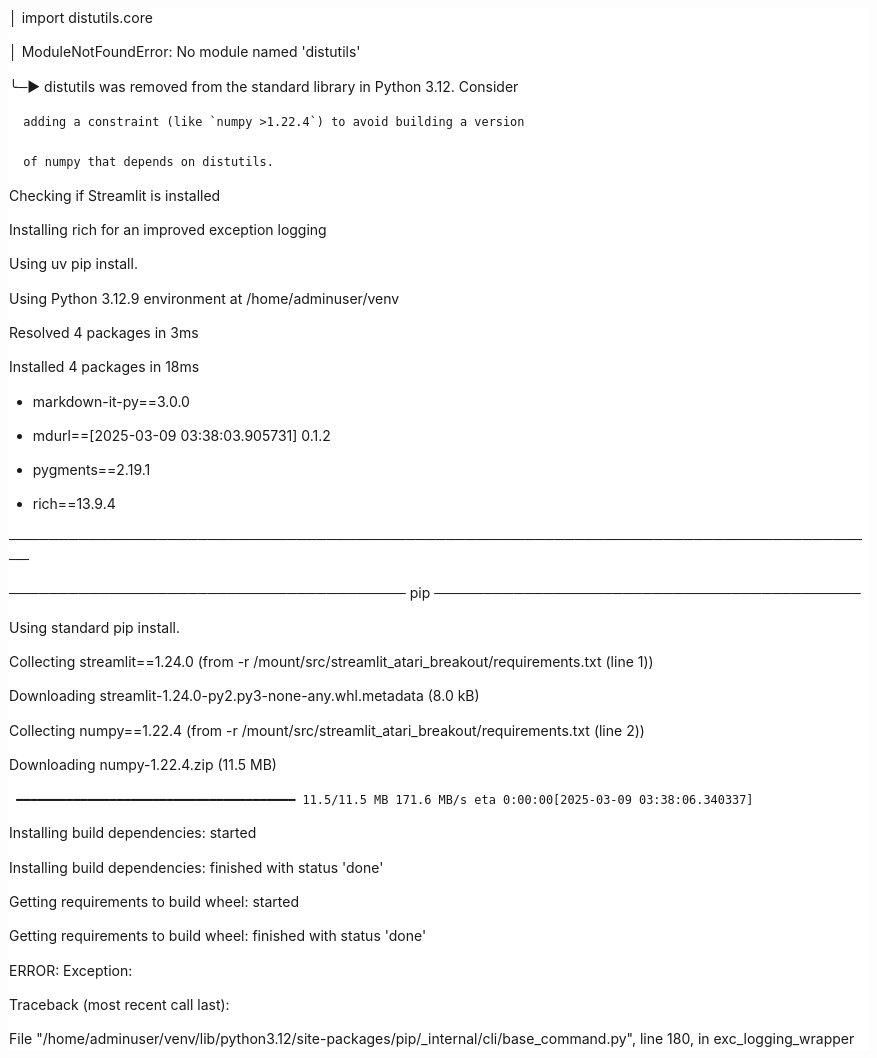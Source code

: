   │       import distutils.core

  │   ModuleNotFoundError: No module named 'distutils'


  ╰─▶ distutils was removed from the standard library in Python 3.12. Consider

      adding a constraint (like `numpy >1.22.4`) to avoid building a version

      of numpy that depends on distutils.

Checking if Streamlit is installed

Installing rich for an improved exception logging

Using uv pip install.

Using Python 3.12.9 environment at /home/adminuser/venv

Resolved 4 packages in 3ms

Installed 4 packages in 18ms

 + markdown-it-py==3.0.0

 + mdurl==[2025-03-09 03:38:03.905731] 0.1.2

 + pygments==2.19.1

 + rich==13.9.4


────────────────────────────────────────────────────────────────────────────────────────



──────────────────────────────────────── pip ───────────────────────────────────────────


Using standard pip install.

Collecting streamlit==1.24.0 (from -r /mount/src/streamlit_atari_breakout/requirements.txt (line 1))

  Downloading streamlit-1.24.0-py2.py3-none-any.whl.metadata (8.0 kB)

Collecting numpy==1.22.4 (from -r /mount/src/streamlit_atari_breakout/requirements.txt (line 2))

  Downloading numpy-1.22.4.zip (11.5 MB)

     ━━━━━━━━━━━━━━━━━━━━━━━━━━━━━━━━━━━━━━━ 11.5/11.5 MB 171.6 MB/s eta 0:00:00[2025-03-09 03:38:06.340337] 

  Installing build dependencies: started

  Installing build dependencies: finished with status 'done'

  Getting requirements to build wheel: started

  Getting requirements to build wheel: finished with status 'done'

ERROR: Exception:

Traceback (most recent call last):

  File "/home/adminuser/venv/lib/python3.12/site-packages/pip/_internal/cli/base_command.py", line 180, in exc_logging_wrapper
